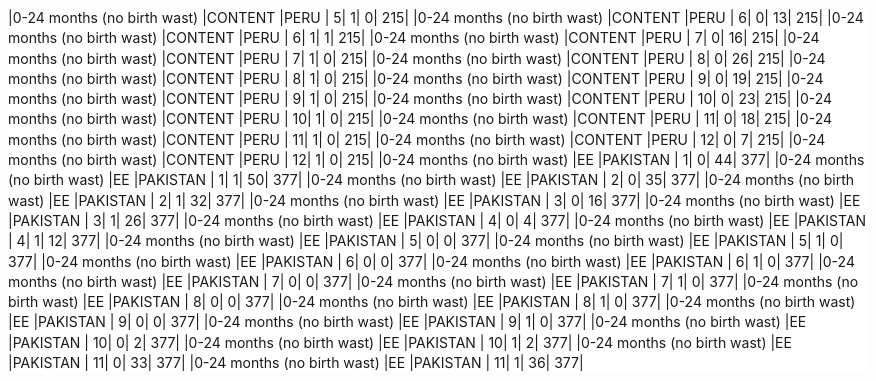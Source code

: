 |0-24 months (no birth wast) |CONTENT        |PERU         |     5|           1|      0|   215|
|0-24 months (no birth wast) |CONTENT        |PERU         |     6|           0|     13|   215|
|0-24 months (no birth wast) |CONTENT        |PERU         |     6|           1|      1|   215|
|0-24 months (no birth wast) |CONTENT        |PERU         |     7|           0|     16|   215|
|0-24 months (no birth wast) |CONTENT        |PERU         |     7|           1|      0|   215|
|0-24 months (no birth wast) |CONTENT        |PERU         |     8|           0|     26|   215|
|0-24 months (no birth wast) |CONTENT        |PERU         |     8|           1|      0|   215|
|0-24 months (no birth wast) |CONTENT        |PERU         |     9|           0|     19|   215|
|0-24 months (no birth wast) |CONTENT        |PERU         |     9|           1|      0|   215|
|0-24 months (no birth wast) |CONTENT        |PERU         |    10|           0|     23|   215|
|0-24 months (no birth wast) |CONTENT        |PERU         |    10|           1|      0|   215|
|0-24 months (no birth wast) |CONTENT        |PERU         |    11|           0|     18|   215|
|0-24 months (no birth wast) |CONTENT        |PERU         |    11|           1|      0|   215|
|0-24 months (no birth wast) |CONTENT        |PERU         |    12|           0|      7|   215|
|0-24 months (no birth wast) |CONTENT        |PERU         |    12|           1|      0|   215|
|0-24 months (no birth wast) |EE             |PAKISTAN     |     1|           0|     44|   377|
|0-24 months (no birth wast) |EE             |PAKISTAN     |     1|           1|     50|   377|
|0-24 months (no birth wast) |EE             |PAKISTAN     |     2|           0|     35|   377|
|0-24 months (no birth wast) |EE             |PAKISTAN     |     2|           1|     32|   377|
|0-24 months (no birth wast) |EE             |PAKISTAN     |     3|           0|     16|   377|
|0-24 months (no birth wast) |EE             |PAKISTAN     |     3|           1|     26|   377|
|0-24 months (no birth wast) |EE             |PAKISTAN     |     4|           0|      4|   377|
|0-24 months (no birth wast) |EE             |PAKISTAN     |     4|           1|     12|   377|
|0-24 months (no birth wast) |EE             |PAKISTAN     |     5|           0|      0|   377|
|0-24 months (no birth wast) |EE             |PAKISTAN     |     5|           1|      0|   377|
|0-24 months (no birth wast) |EE             |PAKISTAN     |     6|           0|      0|   377|
|0-24 months (no birth wast) |EE             |PAKISTAN     |     6|           1|      0|   377|
|0-24 months (no birth wast) |EE             |PAKISTAN     |     7|           0|      0|   377|
|0-24 months (no birth wast) |EE             |PAKISTAN     |     7|           1|      0|   377|
|0-24 months (no birth wast) |EE             |PAKISTAN     |     8|           0|      0|   377|
|0-24 months (no birth wast) |EE             |PAKISTAN     |     8|           1|      0|   377|
|0-24 months (no birth wast) |EE             |PAKISTAN     |     9|           0|      0|   377|
|0-24 months (no birth wast) |EE             |PAKISTAN     |     9|           1|      0|   377|
|0-24 months (no birth wast) |EE             |PAKISTAN     |    10|           0|      2|   377|
|0-24 months (no birth wast) |EE             |PAKISTAN     |    10|           1|      2|   377|
|0-24 months (no birth wast) |EE             |PAKISTAN     |    11|           0|     33|   377|
|0-24 months (no birth wast) |EE             |PAKISTAN     |    11|           1|     36|   377|